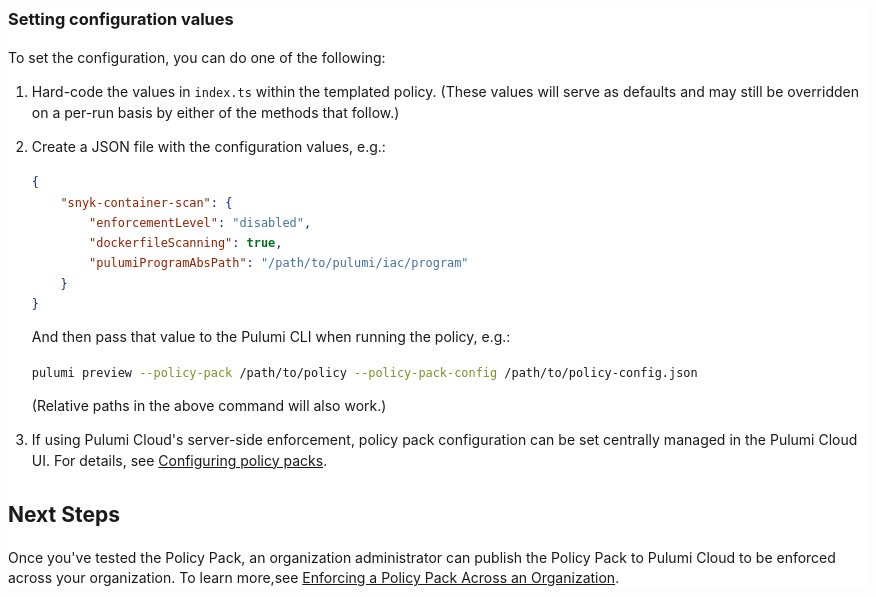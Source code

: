 ### Setting configuration values

To set the configuration, you can do one of the following:

1. Hard-code the values in `index.ts` within the templated policy. (These values will serve as defaults and may still be overridden on a per-run basis by either of the methods that follow.)
1. Create a JSON file with the configuration values, e.g.:

    ```json
    {
        "snyk-container-scan": {
            "enforcementLevel": "disabled",
            "dockerfileScanning": true,
            "pulumiProgramAbsPath": "/path/to/pulumi/iac/program"
        }
    }
    ```

    And then pass that value to the Pulumi CLI when running the policy, e.g.:

    ```bash
    pulumi preview --policy-pack /path/to/policy --policy-pack-config /path/to/policy-config.json
    ```

    (Relative paths in the above command will also work.)
1. If using Pulumi Cloud's server-side enforcement, policy pack configuration can be set centrally managed in the Pulumi Cloud UI. For details, see [Configuring policy packs](/docs/using-pulumi/crossguard/configuration/#using-the-pulumi-cloud).

## Next Steps

Once you've tested the Policy Pack, an organization administrator can publish the Policy Pack to Pulumi Cloud to be enforced across your organization. To learn more,see [Enforcing a Policy Pack Across an Organization](/docs/using-pulumi/crossguard/get-started#enforcing-a-policy-pack).
